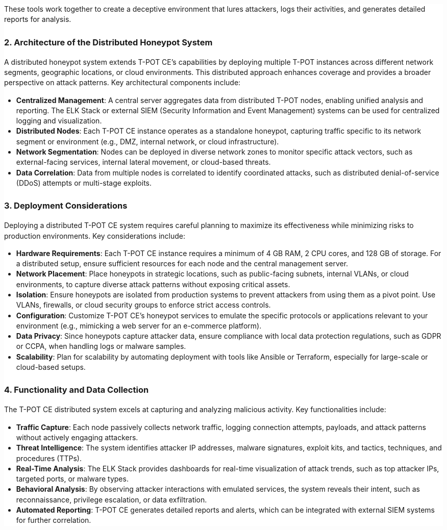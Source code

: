 These tools work together to create a deceptive environment that lures attackers, logs their activities, and generates detailed reports for analysis.

### 2. **Architecture of the Distributed Honeypot System**
A distributed honeypot system extends T-POT CE’s capabilities by deploying multiple T-POT instances across different network segments, geographic locations, or cloud environments. This distributed approach enhances coverage and provides a broader perspective on attack patterns. Key architectural components include:

- **Centralized Management**: A central server aggregates data from distributed T-POT nodes, enabling unified analysis and reporting. The ELK Stack or external SIEM (Security Information and Event Management) systems can be used for centralized logging and visualization.
- **Distributed Nodes**: Each T-POT CE instance operates as a standalone honeypot, capturing traffic specific to its network segment or environment (e.g., DMZ, internal network, or cloud infrastructure).
- **Network Segmentation**: Nodes can be deployed in diverse network zones to monitor specific attack vectors, such as external-facing services, internal lateral movement, or cloud-based threats.
- **Data Correlation**: Data from multiple nodes is correlated to identify coordinated attacks, such as distributed denial-of-service (DDoS) attempts or multi-stage exploits.

### 3. **Deployment Considerations**
Deploying a distributed T-POT CE system requires careful planning to maximize its effectiveness while minimizing risks to production environments. Key considerations include:

- **Hardware Requirements**: Each T-POT CE instance requires a minimum of 4 GB RAM, 2 CPU cores, and 128 GB of storage. For a distributed setup, ensure sufficient resources for each node and the central management server.
- **Network Placement**: Place honeypots in strategic locations, such as public-facing subnets, internal VLANs, or cloud environments, to capture diverse attack patterns without exposing critical assets.
- **Isolation**: Ensure honeypots are isolated from production systems to prevent attackers from using them as a pivot point. Use VLANs, firewalls, or cloud security groups to enforce strict access controls.
- **Configuration**: Customize T-POT CE’s honeypot services to emulate the specific protocols or applications relevant to your environment (e.g., mimicking a web server for an e-commerce platform).
- **Data Privacy**: Since honeypots capture attacker data, ensure compliance with local data protection regulations, such as GDPR or CCPA, when handling logs or malware samples.
- **Scalability**: Plan for scalability by automating deployment with tools like Ansible or Terraform, especially for large-scale or cloud-based setups.

### 4. **Functionality and Data Collection**
The T-POT CE distributed system excels at capturing and analyzing malicious activity. Key functionalities include:

- **Traffic Capture**: Each node passively collects network traffic, logging connection attempts, payloads, and attack patterns without actively engaging attackers.
- **Threat Intelligence**: The system identifies attacker IP addresses, malware signatures, exploit kits, and tactics, techniques, and procedures (TTPs).
- **Real-Time Analysis**: The ELK Stack provides dashboards for real-time visualization of attack trends, such as top attacker IPs, targeted ports, or malware types.
- **Behavioral Analysis**: By observing attacker interactions with emulated services, the system reveals their intent, such as reconnaissance, privilege escalation, or data exfiltration.
- **Automated Reporting**: T-POT CE generates detailed reports and alerts, which can be integrated with external SIEM systems for further correlation.
